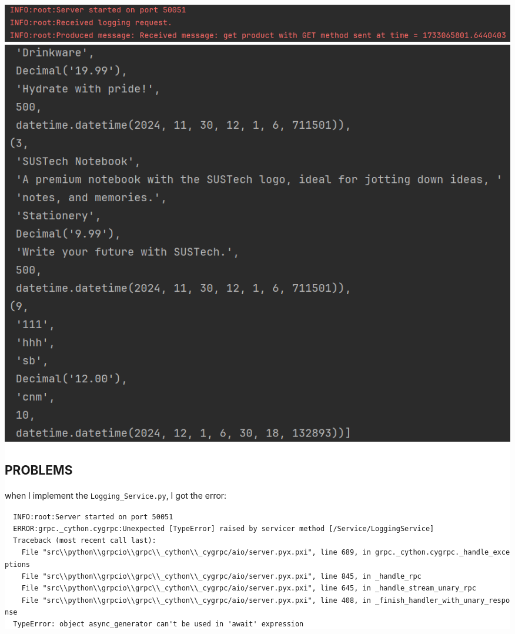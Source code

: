 ![result](./imgs/7.png)
![result](./imgs/8.png)

## PROBLEMS

when I implement the `Logging_Service.py`, I got the error:

```text
  INFO:root:Server started on port 50051
  ERROR:grpc._cython.cygrpc:Unexpected [TypeError] raised by servicer method [/Service/LoggingService]
  Traceback (most recent call last):
    File "src\\python\\grpcio\\grpc\\_cython\\_cygrpc/aio/server.pyx.pxi", line 689, in grpc._cython.cygrpc._handle_exceptions
    File "src\\python\\grpcio\\grpc\\_cython\\_cygrpc/aio/server.pyx.pxi", line 845, in _handle_rpc
    File "src\\python\\grpcio\\grpc\\_cython\\_cygrpc/aio/server.pyx.pxi", line 645, in _handle_stream_unary_rpc
    File "src\\python\\grpcio\\grpc\\_cython\\_cygrpc/aio/server.pyx.pxi", line 408, in _finish_handler_with_unary_response
  TypeError: object async_generator can't be used in 'await' expression
```
